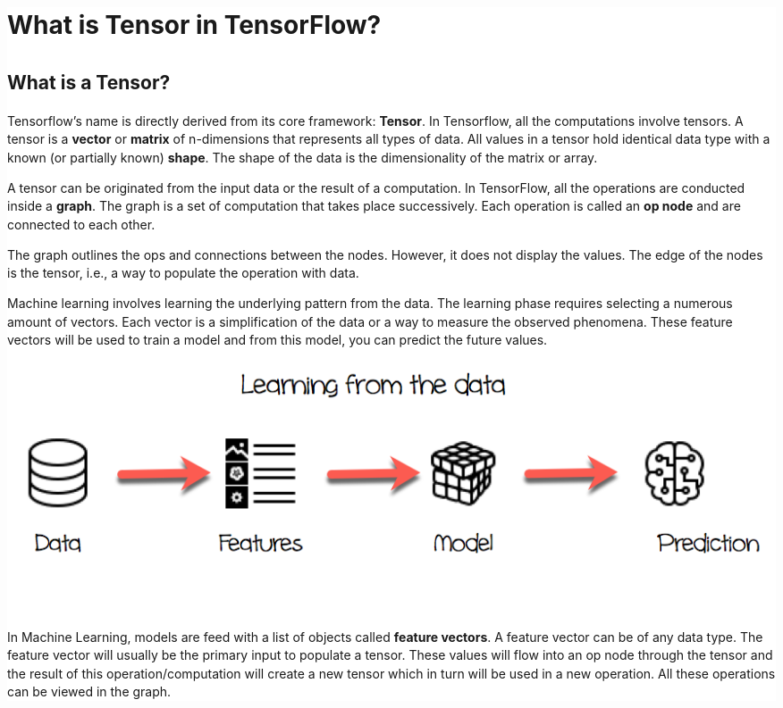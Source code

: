 
# What is Tensor in TensorFlow?

## What is a Tensor?


Tensorflow’s name is directly derived from its core framework:
**Tensor**. In Tensorflow, all the computations involve tensors. A
tensor is a **vector** or **matrix** of n-dimensions that represents all
types of data. All values in a tensor hold identical data type with a
known (or partially known) **shape**. The shape of the data is the
dimensionality of the matrix or array.

A tensor can be originated from the input data or the result of a
computation. In TensorFlow, all the operations are conducted inside a
**graph**. The graph is a set of computation that takes place
successively. Each operation is called an **op node** and are connected
to each other.

The graph outlines the ops and connections between the nodes. However,
it does not display the values. The edge of the nodes is the tensor,
i.e., a way to populate the operation with data.

Machine learning involves learning the underlying pattern from the data.
The learning phase requires selecting a numerous amount of vectors. Each
vector is a simplification of the data or a way to measure the observed
phenomena. These feature vectors will be used to train a model and from
this model, you can predict the future values.

![](https://github.com/thomaspernet/Tensorflow/blob/master/tensorflow/11_introduction-to-tensorflow_files/image51_1.png)

In Machine Learning, models are feed with a list of objects called
**feature vectors**. A feature vector can be of any data type. The
feature vector will usually be the primary input to populate a tensor.
These values will flow into an op node through the tensor and the result
of this operation/computation will create a new tensor which in turn
will be used in a new operation. All these operations can be viewed in
the graph.
